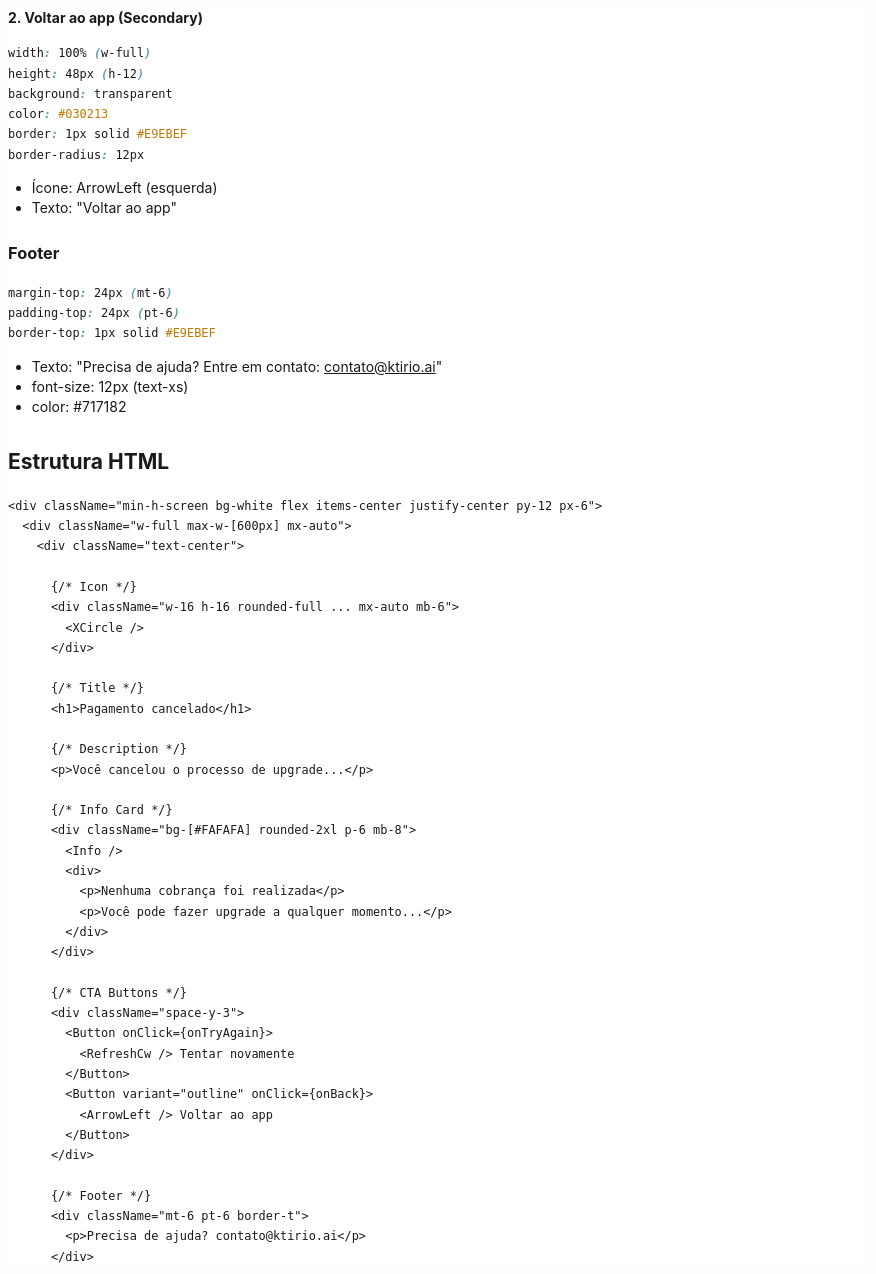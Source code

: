**2. Voltar ao app (Secondary)**
```css
width: 100% (w-full)
height: 48px (h-12)
background: transparent
color: #030213
border: 1px solid #E9EBEF
border-radius: 12px
```
- Ícone: ArrowLeft (esquerda)
- Texto: "Voltar ao app"

### Footer
```css
margin-top: 24px (mt-6)
padding-top: 24px (pt-6)
border-top: 1px solid #E9EBEF
```
- Texto: "Precisa de ajuda? Entre em contato: contato@ktirio.ai"
- font-size: 12px (text-xs)
- color: #717182

## Estrutura HTML

```tsx
<div className="min-h-screen bg-white flex items-center justify-center py-12 px-6">
  <div className="w-full max-w-[600px] mx-auto">
    <div className="text-center">
      
      {/* Icon */}
      <div className="w-16 h-16 rounded-full ... mx-auto mb-6">
        <XCircle />
      </div>

      {/* Title */}
      <h1>Pagamento cancelado</h1>

      {/* Description */}
      <p>Você cancelou o processo de upgrade...</p>

      {/* Info Card */}
      <div className="bg-[#FAFAFA] rounded-2xl p-6 mb-8">
        <Info />
        <div>
          <p>Nenhuma cobrança foi realizada</p>
          <p>Você pode fazer upgrade a qualquer momento...</p>
        </div>
      </div>

      {/* CTA Buttons */}
      <div className="space-y-3">
        <Button onClick={onTryAgain}>
          <RefreshCw /> Tentar novamente
        </Button>
        <Button variant="outline" onClick={onBack}>
          <ArrowLeft /> Voltar ao app
        </Button>
      </div>

      {/* Footer */}
      <div className="mt-6 pt-6 border-t">
        <p>Precisa de ajuda? contato@ktirio.ai</p>
      </div>

```